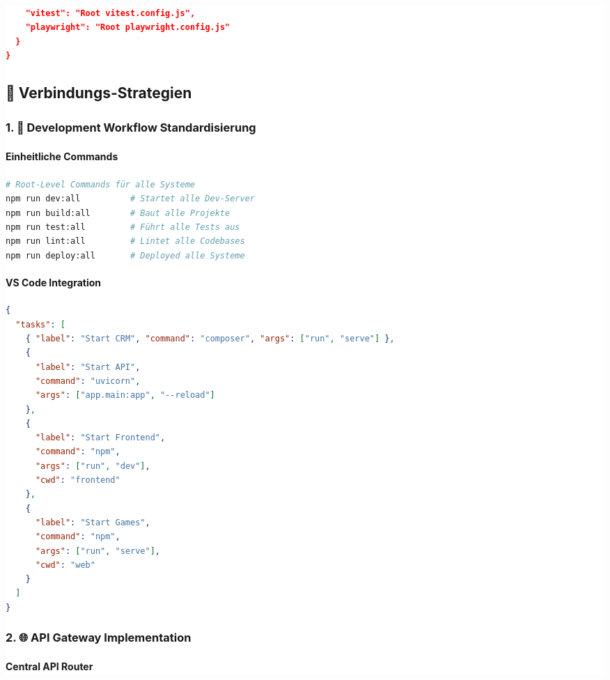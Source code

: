 ```json
    "vitest": "Root vitest.config.js",
    "playwright": "Root playwright.config.js"
  }
}
```

## 🎯 Verbindungs-Strategien

### 1. 🔧 **Development Workflow Standardisierung**

#### Einheitliche Commands

```bash
# Root-Level Commands für alle Systeme
npm run dev:all          # Startet alle Dev-Server
npm run build:all        # Baut alle Projekte
npm run test:all         # Führt alle Tests aus
npm run lint:all         # Lintet alle Codebases
npm run deploy:all       # Deployed alle Systeme
```

#### VS Code Integration

```json
{
  "tasks": [
    { "label": "Start CRM", "command": "composer", "args": ["run", "serve"] },
    {
      "label": "Start API",
      "command": "uvicorn",
      "args": ["app.main:app", "--reload"]
    },
    {
      "label": "Start Frontend",
      "command": "npm",
      "args": ["run", "dev"],
      "cwd": "frontend"
    },
    {
      "label": "Start Games",
      "command": "npm",
      "args": ["run", "serve"],
      "cwd": "web"
    }
  ]
}
```

### 2. 🌐 **API Gateway Implementation**

#### Central API Router
